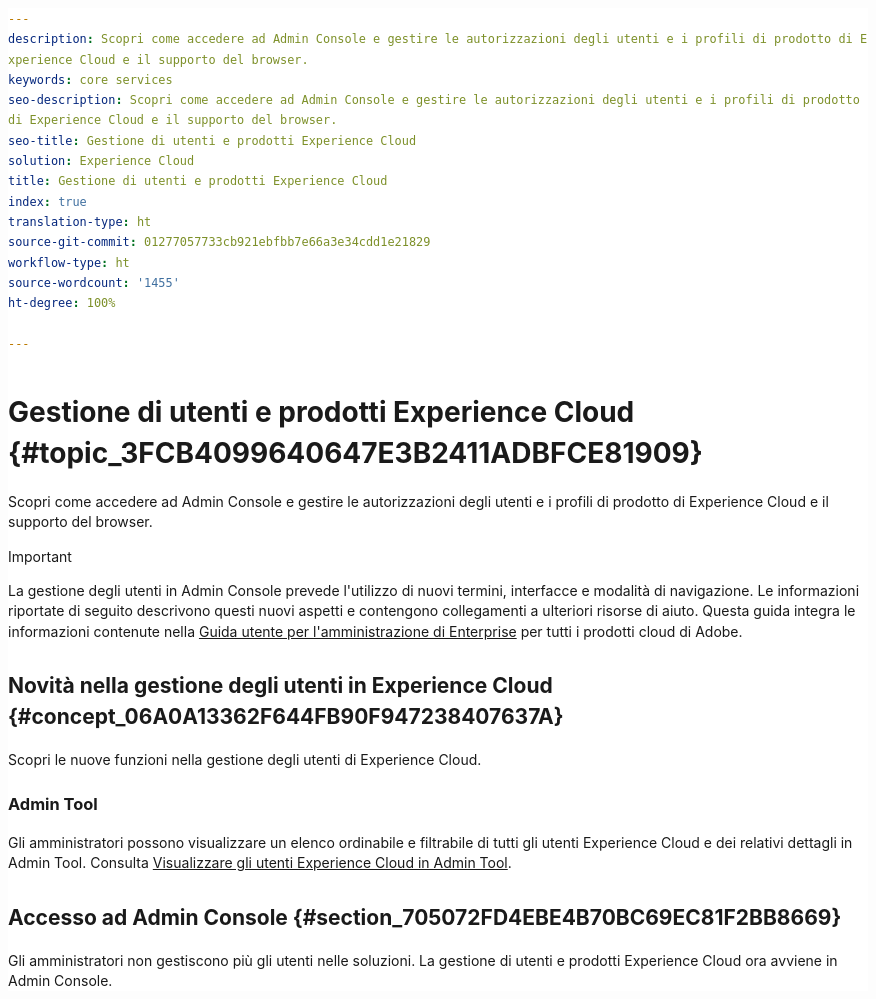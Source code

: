 ```yaml
---
description: Scopri come accedere ad Admin Console e gestire le autorizzazioni degli utenti e i profili di prodotto di Experience Cloud e il supporto del browser.
keywords: core services
seo-description: Scopri come accedere ad Admin Console e gestire le autorizzazioni degli utenti e i profili di prodotto di Experience Cloud e il supporto del browser.
seo-title: Gestione di utenti e prodotti Experience Cloud
solution: Experience Cloud
title: Gestione di utenti e prodotti Experience Cloud
index: true
translation-type: ht
source-git-commit: 01277057733cb921ebfbb7e66a3e34cdd1e21829
workflow-type: ht
source-wordcount: '1455'
ht-degree: 100%

---
```



# Gestione di utenti e prodotti Experience Cloud {#topic_3FCB4099640647E3B2411ADBFCE81909}

Scopri come accedere ad Admin Console e gestire le autorizzazioni degli utenti e i profili di prodotto di Experience Cloud e il supporto del browser.

>[!IMPORTANT]
>
>La gestione degli utenti in Admin Console prevede l&#39;utilizzo di nuovi termini, interfacce e modalità di navigazione. Le informazioni riportate di seguito descrivono questi nuovi aspetti e contengono collegamenti a ulteriori risorse di aiuto. Questa guida integra le informazioni contenute nella [Guida utente per l&#39;amministrazione di Enterprise](https://helpx.adobe.com/it/enterprise/managing/user-guide.html) per tutti i prodotti cloud di Adobe.

## Novità nella gestione degli utenti in Experience Cloud {#concept_06A0A13362F644FB90F947238407637A}

Scopri le nuove funzioni nella gestione degli utenti di Experience Cloud.



### Admin Tool

Gli amministratori possono visualizzare un elenco ordinabile e filtrabile di tutti gli utenti Experience Cloud e dei relativi dettagli in Admin Tool. Consulta [Visualizzare gli utenti Experience Cloud in Admin Tool](admin-tool-experience-cloud.md).

## Accesso ad Admin Console {#section_705072FD4EBE4B70BC69EC81F2BB8669}

Gli amministratori non gestiscono più gli utenti nelle soluzioni. La gestione di utenti e prodotti Experience Cloud ora avviene in Admin Console.
